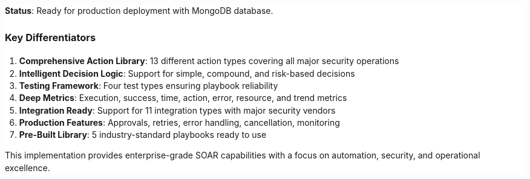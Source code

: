 **Status**: Ready for production deployment with MongoDB database.

### Key Differentiators

1. **Comprehensive Action Library**: 13 different action types covering all major security operations
2. **Intelligent Decision Logic**: Support for simple, compound, and risk-based decisions
3. **Testing Framework**: Four test types ensuring playbook reliability
4. **Deep Metrics**: Execution, success, time, action, error, resource, and trend metrics
5. **Integration Ready**: Support for 11 integration types with major security vendors
6. **Production Features**: Approvals, retries, error handling, cancellation, monitoring
7. **Pre-Built Library**: 5 industry-standard playbooks ready to use

This implementation provides enterprise-grade SOAR capabilities with a focus on automation, security, and operational excellence.

